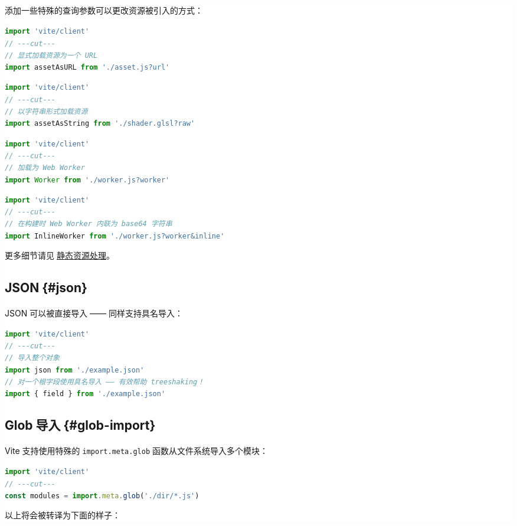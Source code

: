 添加一些特殊的查询参数可以更改资源被引入的方式：

```js twoslash
import 'vite/client'
// ---cut---
// 显式加载资源为一个 URL
import assetAsURL from './asset.js?url'
```

```js twoslash
import 'vite/client'
// ---cut---
// 以字符串形式加载资源
import assetAsString from './shader.glsl?raw'
```

```js twoslash
import 'vite/client'
// ---cut---
// 加载为 Web Worker
import Worker from './worker.js?worker'
```

```js twoslash
import 'vite/client'
// ---cut---
// 在构建时 Web Worker 内联为 base64 字符串
import InlineWorker from './worker.js?worker&inline'
```

更多细节请见 [静态资源处理](./assets)。

## JSON {#json}

JSON 可以被直接导入 —— 同样支持具名导入：

```js twoslash
import 'vite/client'
// ---cut---
// 导入整个对象
import json from './example.json'
// 对一个根字段使用具名导入 —— 有效帮助 treeshaking！
import { field } from './example.json'
```

## Glob 导入 {#glob-import}

Vite 支持使用特殊的 `import.meta.glob` 函数从文件系统导入多个模块：

```js twoslash
import 'vite/client'
// ---cut---
const modules = import.meta.glob('./dir/*.js')
```

以上将会被转译为下面的样子：

